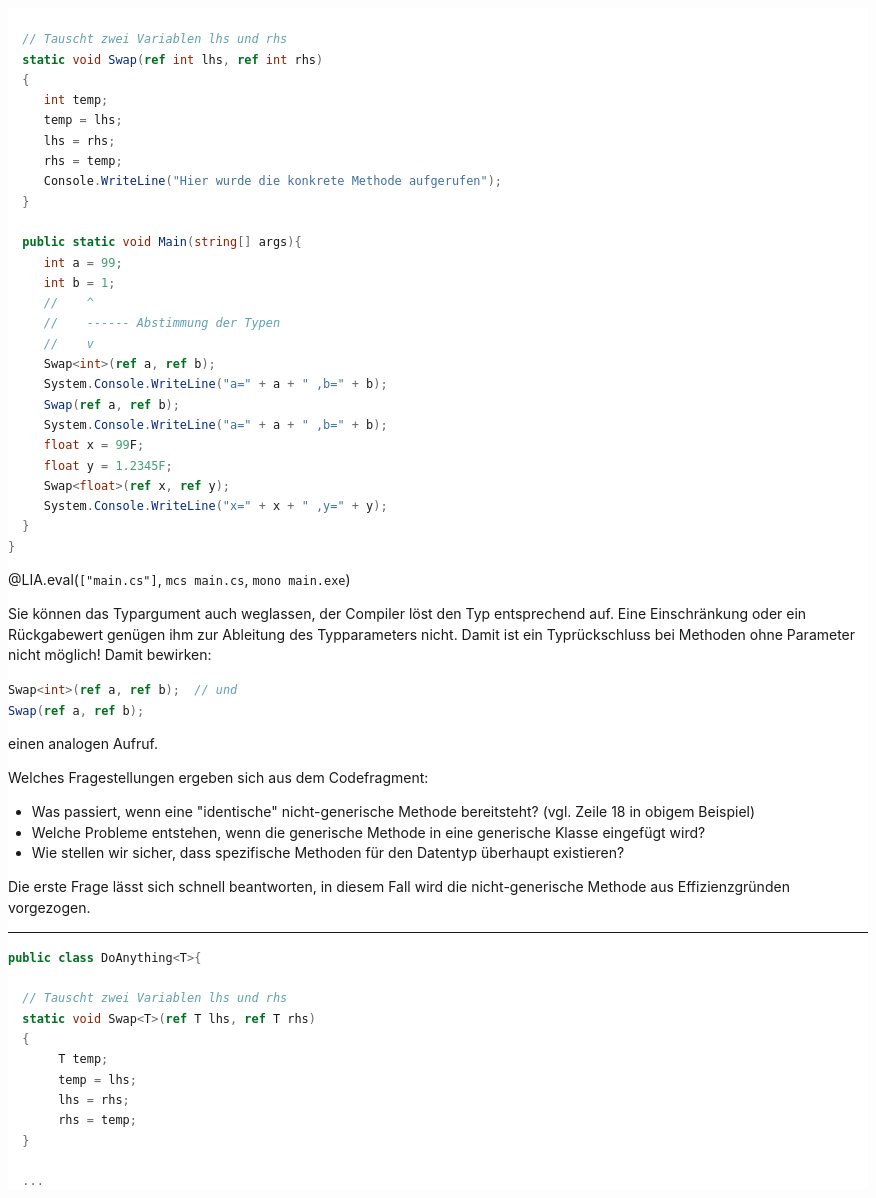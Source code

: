```csharp      GenericMethod

  // Tauscht zwei Variablen lhs und rhs
  static void Swap(ref int lhs, ref int rhs)
  {
     int temp;
     temp = lhs;
     lhs = rhs;
     rhs = temp;
     Console.WriteLine("Hier wurde die konkrete Methode aufgerufen");
  }

  public static void Main(string[] args){
     int a = 99;
     int b = 1;
     //    ^
     //    ------ Abstimmung der Typen
     //    v
     Swap<int>(ref a, ref b);
     System.Console.WriteLine("a=" + a + " ,b=" + b);
     Swap(ref a, ref b);
     System.Console.WriteLine("a=" + a + " ,b=" + b);
     float x = 99F;
     float y = 1.2345F;
     Swap<float>(ref x, ref y);
     System.Console.WriteLine("x=" + x + " ,y=" + y);
  }
}
```
@LIA.eval(`["main.cs"]`, `mcs main.cs`, `mono main.exe`)

Sie können das Typargument auch weglassen, der Compiler löst den Typ entsprechend auf. Eine Einschränkung oder ein Rückgabewert genügen ihm zur Ableitung des Typparameters nicht. Damit ist ein Typrückschluss bei Methoden ohne Parameter nicht möglich! Damit bewirken:

```csharp
Swap<int>(ref a, ref b);  // und
Swap(ref a, ref b);
```

einen analogen Aufruf.

Welches Fragestellungen ergeben sich aus dem Codefragment:

+ Was passiert, wenn eine "identische" nicht-generische Methode bereitsteht? (vgl. Zeile 18 in obigem Beispiel)
+ Welche Probleme entstehen, wenn die generische Methode in eine generische Klasse eingefügt wird?
+ Wie stellen wir sicher, dass spezifische Methoden für den Datentyp überhaupt existieren?

Die erste Frage lässt sich schnell beantworten, in diesem Fall wird die nicht-generische Methode aus Effizienzgründen vorgezogen.

********************************************************************************


```csharp
public class DoAnything<T>{

  // Tauscht zwei Variablen lhs und rhs
  static void Swap<T>(ref T lhs, ref T rhs)
  {
       T temp;
       temp = lhs;
       lhs = rhs;
       rhs = temp;
  }

  ...
```